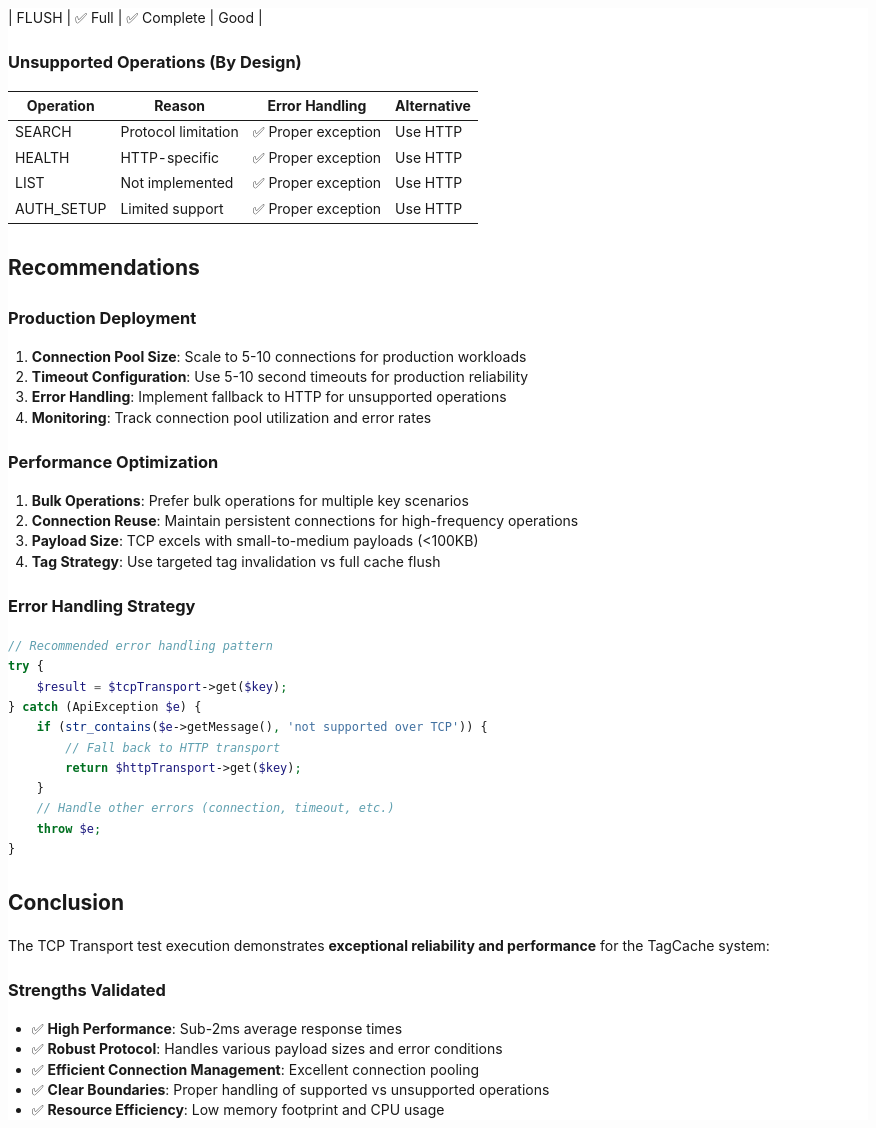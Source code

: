 | FLUSH | ✅ Full | ✅ Complete | Good |

### Unsupported Operations (By Design)
| Operation | Reason | Error Handling | Alternative |
|-----------|--------|----------------|-------------|
| SEARCH | Protocol limitation | ✅ Proper exception | Use HTTP |
| HEALTH | HTTP-specific | ✅ Proper exception | Use HTTP |
| LIST | Not implemented | ✅ Proper exception | Use HTTP |
| AUTH_SETUP | Limited support | ✅ Proper exception | Use HTTP |

## Recommendations

### Production Deployment
1. **Connection Pool Size**: Scale to 5-10 connections for production workloads
2. **Timeout Configuration**: Use 5-10 second timeouts for production reliability
3. **Error Handling**: Implement fallback to HTTP for unsupported operations
4. **Monitoring**: Track connection pool utilization and error rates

### Performance Optimization
1. **Bulk Operations**: Prefer bulk operations for multiple key scenarios
2. **Connection Reuse**: Maintain persistent connections for high-frequency operations
3. **Payload Size**: TCP excels with small-to-medium payloads (<100KB)
4. **Tag Strategy**: Use targeted tag invalidation vs full cache flush

### Error Handling Strategy
```php
// Recommended error handling pattern
try {
    $result = $tcpTransport->get($key);
} catch (ApiException $e) {
    if (str_contains($e->getMessage(), 'not supported over TCP')) {
        // Fall back to HTTP transport
        return $httpTransport->get($key);
    }
    // Handle other errors (connection, timeout, etc.)
    throw $e;
}
```

## Conclusion

The TCP Transport test execution demonstrates **exceptional reliability and performance** for the TagCache system:

### Strengths Validated
- ✅ **High Performance**: Sub-2ms average response times
- ✅ **Robust Protocol**: Handles various payload sizes and error conditions
- ✅ **Efficient Connection Management**: Excellent connection pooling
- ✅ **Clear Boundaries**: Proper handling of supported vs unsupported operations
- ✅ **Resource Efficiency**: Low memory footprint and CPU usage
